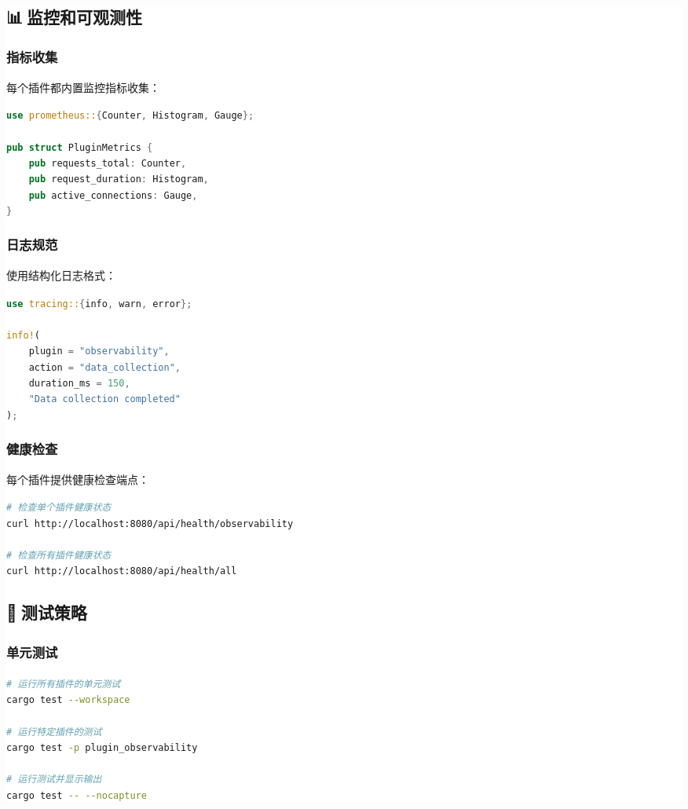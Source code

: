 ## 📊 监控和可观测性

### 指标收集

每个插件都内置监控指标收集：

```rust
use prometheus::{Counter, Histogram, Gauge};

pub struct PluginMetrics {
    pub requests_total: Counter,
    pub request_duration: Histogram,
    pub active_connections: Gauge,
}
```

### 日志规范

使用结构化日志格式：

```rust
use tracing::{info, warn, error};

info!(
    plugin = "observability",
    action = "data_collection",
    duration_ms = 150,
    "Data collection completed"
);
```

### 健康检查

每个插件提供健康检查端点：

```bash
# 检查单个插件健康状态
curl http://localhost:8080/api/health/observability

# 检查所有插件健康状态
curl http://localhost:8080/api/health/all
```

## 🧪 测试策略

### 单元测试

```bash
# 运行所有插件的单元测试
cargo test --workspace

# 运行特定插件的测试
cargo test -p plugin_observability

# 运行测试并显示输出
cargo test -- --nocapture
```
